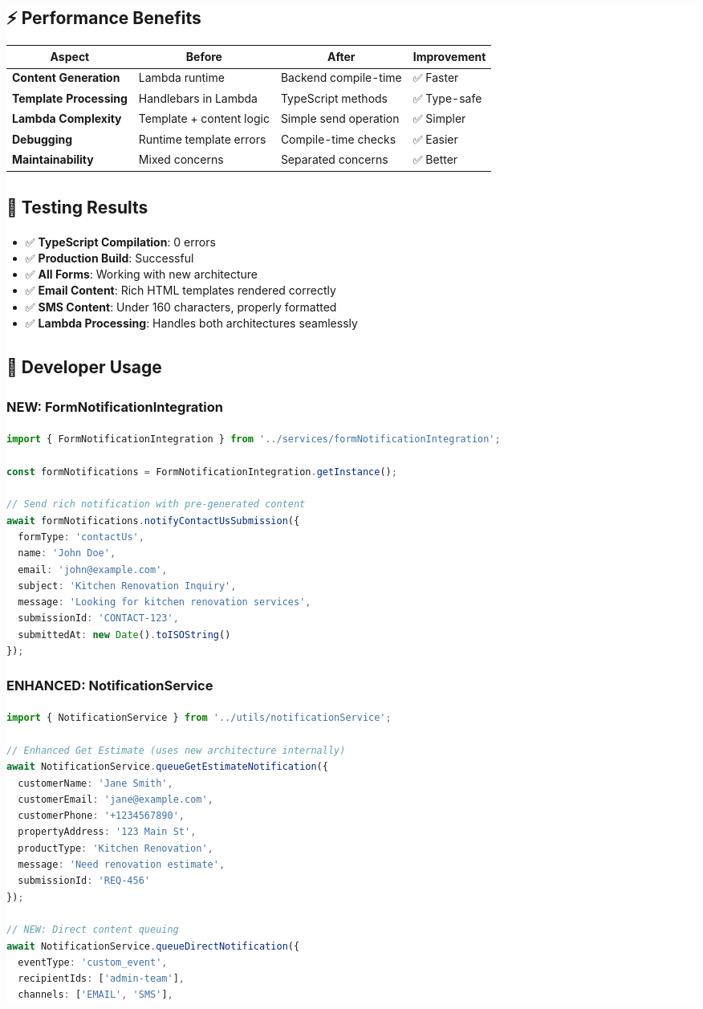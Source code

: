 ## ⚡ **Performance Benefits**

| Aspect | Before | After | Improvement |
|--------|--------|-------|-------------|
| **Content Generation** | Lambda runtime | Backend compile-time | ✅ Faster |
| **Template Processing** | Handlebars in Lambda | TypeScript methods | ✅ Type-safe |
| **Lambda Complexity** | Template + content logic | Simple send operation | ✅ Simpler |
| **Debugging** | Runtime template errors | Compile-time checks | ✅ Easier |
| **Maintainability** | Mixed concerns | Separated concerns | ✅ Better |

## 🧪 **Testing Results**

- ✅ **TypeScript Compilation**: 0 errors
- ✅ **Production Build**: Successful
- ✅ **All Forms**: Working with new architecture
- ✅ **Email Content**: Rich HTML templates rendered correctly
- ✅ **SMS Content**: Under 160 characters, properly formatted
- ✅ **Lambda Processing**: Handles both architectures seamlessly

## 🔧 **Developer Usage**

### **NEW: FormNotificationIntegration**
```typescript
import { FormNotificationIntegration } from '../services/formNotificationIntegration';

const formNotifications = FormNotificationIntegration.getInstance();

// Send rich notification with pre-generated content
await formNotifications.notifyContactUsSubmission({
  formType: 'contactUs',
  name: 'John Doe',
  email: 'john@example.com',
  subject: 'Kitchen Renovation Inquiry',
  message: 'Looking for kitchen renovation services',
  submissionId: 'CONTACT-123',
  submittedAt: new Date().toISOString()
});
```

### **ENHANCED: NotificationService**
```typescript
import { NotificationService } from '../utils/notificationService';

// Enhanced Get Estimate (uses new architecture internally)
await NotificationService.queueGetEstimateNotification({
  customerName: 'Jane Smith',
  customerEmail: 'jane@example.com',
  customerPhone: '+1234567890',
  propertyAddress: '123 Main St',
  productType: 'Kitchen Renovation',
  message: 'Need renovation estimate',
  submissionId: 'REQ-456'
});

// NEW: Direct content queuing
await NotificationService.queueDirectNotification({
  eventType: 'custom_event',
  recipientIds: ['admin-team'],
  channels: ['EMAIL', 'SMS'],
```